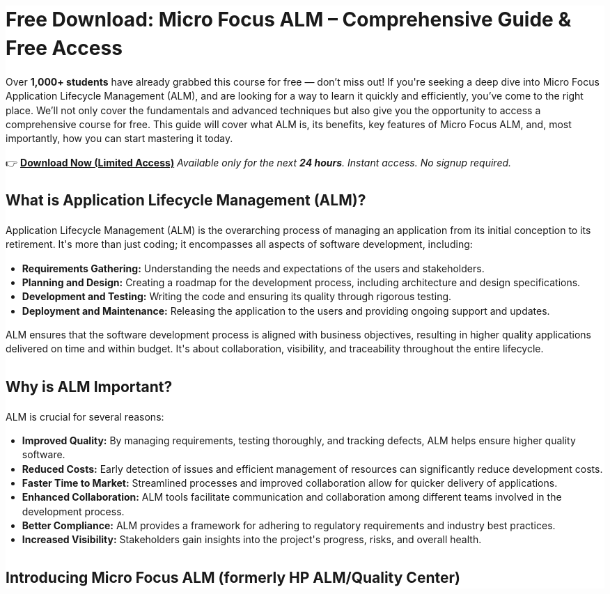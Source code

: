 # Free Download: Micro Focus ALM – Comprehensive Guide & Free Access

Over **1,000+ students** have already grabbed this course for free — don’t miss out!
If you're seeking a deep dive into Micro Focus Application Lifecycle Management (ALM), and are looking for a way to learn it quickly and efficiently, you’ve come to the right place. We’ll not only cover the fundamentals and advanced techniques but also give you the opportunity to access a comprehensive course for free. This guide will cover what ALM is, its benefits, key features of Micro Focus ALM, and, most importantly, how you can start mastering it today.

👉 [**Download Now (Limited Access)**](https://udemywork.com/microfocus-alm)
_Available only for the next **24 hours**. Instant access. No signup required._

## What is Application Lifecycle Management (ALM)?

Application Lifecycle Management (ALM) is the overarching process of managing an application from its initial conception to its retirement. It's more than just coding; it encompasses all aspects of software development, including:

*   **Requirements Gathering:** Understanding the needs and expectations of the users and stakeholders.
*   **Planning and Design:** Creating a roadmap for the development process, including architecture and design specifications.
*   **Development and Testing:** Writing the code and ensuring its quality through rigorous testing.
*   **Deployment and Maintenance:** Releasing the application to the users and providing ongoing support and updates.

ALM ensures that the software development process is aligned with business objectives, resulting in higher quality applications delivered on time and within budget. It's about collaboration, visibility, and traceability throughout the entire lifecycle.

## Why is ALM Important?

ALM is crucial for several reasons:

*   **Improved Quality:** By managing requirements, testing thoroughly, and tracking defects, ALM helps ensure higher quality software.
*   **Reduced Costs:** Early detection of issues and efficient management of resources can significantly reduce development costs.
*   **Faster Time to Market:** Streamlined processes and improved collaboration allow for quicker delivery of applications.
*   **Enhanced Collaboration:** ALM tools facilitate communication and collaboration among different teams involved in the development process.
*   **Better Compliance:** ALM provides a framework for adhering to regulatory requirements and industry best practices.
*   **Increased Visibility:** Stakeholders gain insights into the project's progress, risks, and overall health.

## Introducing Micro Focus ALM (formerly HP ALM/Quality Center)
